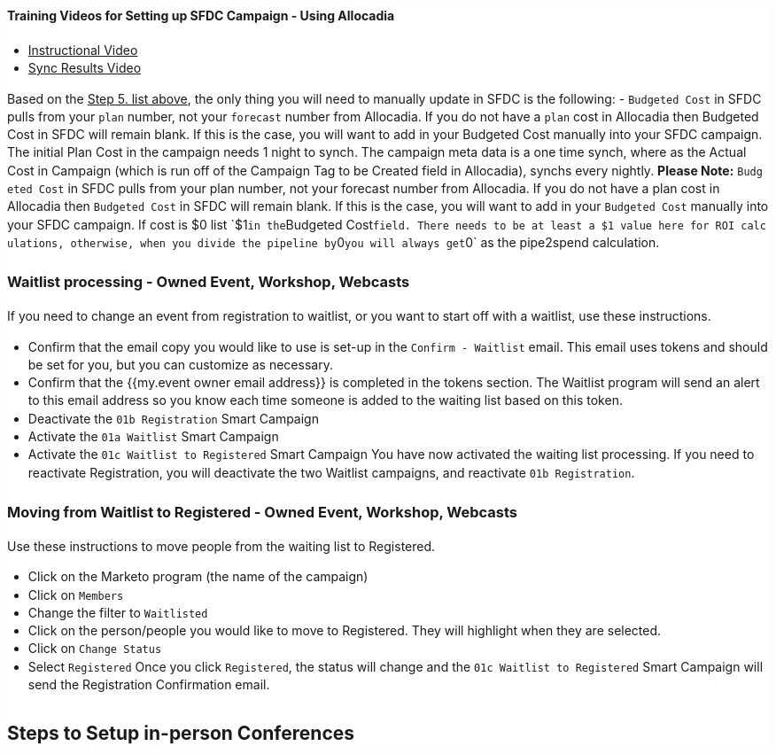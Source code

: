 #### Training Videos for Setting up SFDC Campaign - Using Allocadia

* [Instructional Video](https://youtu.be/1681EBw5344)
* [Sync Results Video](https://youtu.be/PocOPnJY4w0)

Based on the [Step 5. list above](/handbook/marketing/marketing-operations/campaigns-and-programs/#step-5-update-the-salesforce-campaign), the only thing you will need to manually update in SFDC is the following: 
    - `Budgeted Cost` in SFDC pulls from your `plan` number, not your `forecast` number from Allocadia. If you do not have a `plan` cost in Allocadia then Budgeted Cost in SFDC will remain blank. If this is the case, you will want to add in your Budgeted Cost manually into your SFDC campaign. The initial Plan Cost in the campaign needs 1 night to synch. The campaign meta data is a one time synch, where as the Actual Cost in Campaign (which is run off of the Campaign Tag to be Created field in Allocadia), synchs every nightly. **Please Note:** `Budgeted Cost` in SFDC pulls from your plan number, not your forecast number from Allocadia. If you do not have a plan cost in Allocadia then `Budgeted Cost` in SFDC will remain blank. If this is the case, you will want to add in your `Budgeted Cost` manually into your SFDC campaign. If cost is $0 list `$1` in the `Budgeted Cost` field. There needs to be at least a $1 value here for ROI calculations, otherwise, when you divide the pipeline by `0` you will always get `0` as the pipe2spend calculation.

### Waitlist processing - Owned Event, Workshop, Webcasts
If you need to change an event from registration to waitlist, or you want to start off with a waitlist, use these instructions.
- Confirm that the email copy you would like to use is set-up in the `Confirm - Waitlist` email. This email uses tokens and should be set for you, but you can customize as necessary.
- Confirm that the {{my.event owner email address}} is completed in the tokens section. The Waitlist program will send an alert to this email address so you know each time someone is added to the waiting list based on this token.
- Deactivate the `01b Registration` Smart Campaign
- Activate the `01a Waitlist` Smart Campaign
- Activate the `01c Waitlist to Registered` Smart Campaign
You have now activated the waiting list processing. If you need to reactivate Registration, you will deactivate the two Waitlist campaigns, and reactivate `01b Registration`. 

### Moving from Waitlist to Registered - Owned Event, Workshop, Webcasts
Use these instructions to move people from the waiting list to Registered.
- Click on the Marketo program (the name of the campaign)
- Click on `Members`
- Change the filter to `Waitlisted`
- Click on the person/people you would like to move to Registered. They will highlight when they are selected.
- Click on `Change Status`
- Select `Registered`
Once you click `Registered`, the status will change and the `01c Waitlist to Registered` Smart Campaign will send the Registration Confirmation email.


## Steps to Setup in-person Conferences
